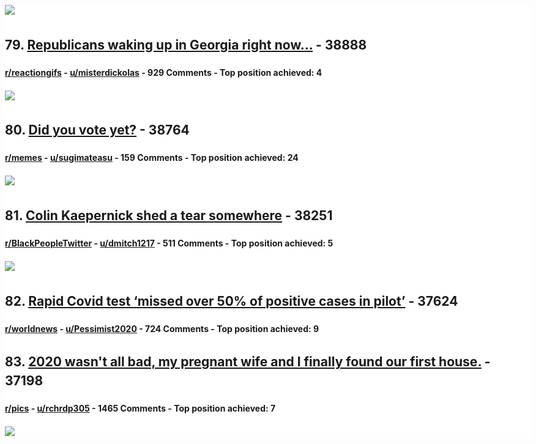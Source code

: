 <a href="https://v.redd.it/5w215id9iox51"><img src="https://b.thumbs.redditmedia.com/flvFWgQJ3YNmQa7sLUlCl65D1UhHs2io32bc0nsO2HU.jpg"></img></a>

## 79. [Republicans waking up in Georgia right now...](http://reddit.com/r/reactiongifs/comments/jp3sqk/republicans_waking_up_in_georgia_right_now/) - 38888
#### [r/reactiongifs](http://reddit.com/r/reactiongifs) - [u/misterdickolas](http://reddit.com/u/misterdickolas) - 929 Comments - Top position achieved: 4

<a href="https://i.redd.it/bkw7hq67zlx51.gif"><img src="https://a.thumbs.redditmedia.com/Ccbteh7qpi4WPFTST4IxfaflXLw0i1hc5ZSAgTEPTT0.jpg"></img></a>

## 80. [Did you vote yet?](http://reddit.com/r/memes/comments/joyxau/did_you_vote_yet/) - 38764
#### [r/memes](http://reddit.com/r/memes) - [u/sugimateasu](http://reddit.com/u/sugimateasu) - 159 Comments - Top position achieved: 24

<a href="https://i.redd.it/n8toucv5yjx51.jpg"><img src="https://b.thumbs.redditmedia.com/VycZ-lZC_Rz13pZLuKEK_tUpBG61Yb1y8P2ZX6_yQsk.jpg"></img></a>

## 81. [Colin Kaepernick shed a tear somewhere](http://reddit.com/r/BlackPeopleTwitter/comments/joy60k/colin_kaepernick_shed_a_tear_somewhere/) - 38251
#### [r/BlackPeopleTwitter](http://reddit.com/r/BlackPeopleTwitter) - [u/dmitch1217](http://reddit.com/u/dmitch1217) - 511 Comments - Top position achieved: 5

<a href="https://i.redd.it/vhnqpj51pjx51.jpg"><img src="https://a.thumbs.redditmedia.com/2vXkKguJcWX8b0GX20G5UwzexNZdxtfDDR1nhAnu6u0.jpg"></img></a>

## 82. [Rapid Covid test ‘missed over 50% of positive cases in pilot’](http://reddit.com/r/worldnews/comments/jp3t1g/rapid_covid_test_missed_over_50_of_positive_cases/) - 37624
#### [r/worldnews](http://reddit.com/r/worldnews) - [u/Pessimist2020](http://reddit.com/u/Pessimist2020) - 724 Comments - Top position achieved: 9

## 83. [2020 wasn't all bad, my pregnant wife and I finally found our first house.](http://reddit.com/r/pics/comments/jp824i/2020_wasnt_all_bad_my_pregnant_wife_and_i_finally/) - 37198
#### [r/pics](http://reddit.com/r/pics) - [u/rchrdp305](http://reddit.com/u/rchrdp305) - 1465 Comments - Top position achieved: 7

<a href="https://i.redd.it/lxhswto8bnx51.jpg"><img src="https://b.thumbs.redditmedia.com/whblHR0Dm-BS3ZloyizHCJOdy0HQ0aJate6sTVzZQHs.jpg"></img></a>
